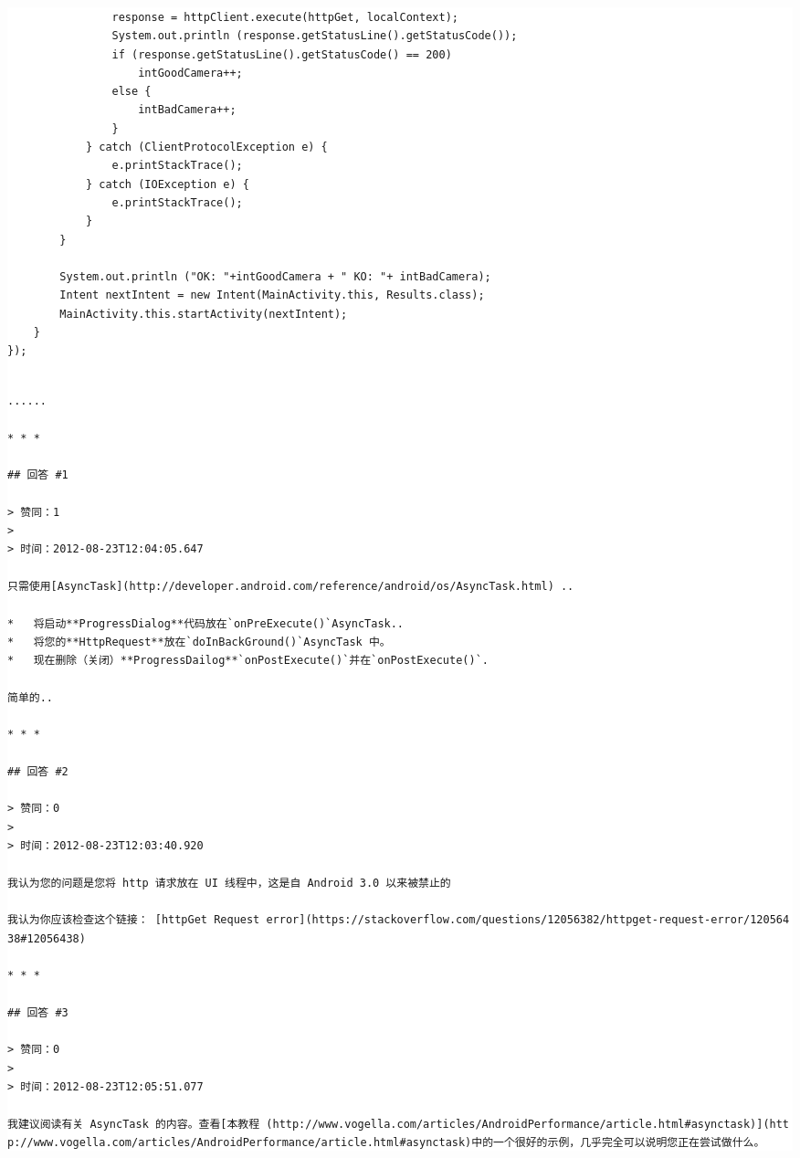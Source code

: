                     response = httpClient.execute(httpGet, localContext);
                    System.out.println (response.getStatusLine().getStatusCode());
                    if (response.getStatusLine().getStatusCode() == 200) 
                        intGoodCamera++;
                    else {
                        intBadCamera++;
                    }
                } catch (ClientProtocolException e) {
                    e.printStackTrace();
                } catch (IOException e) {
                    e.printStackTrace();
                }
            }

            System.out.println ("OK: "+intGoodCamera + " KO: "+ intBadCamera);
            Intent nextIntent = new Intent(MainActivity.this, Results.class);
            MainActivity.this.startActivity(nextIntent);
        }
    }); 
```

......

* * *

## 回答 #1

> 赞同：1
> 
> 时间：2012-08-23T12:04:05.647

只需使用[AsyncTask](http://developer.android.com/reference/android/os/AsyncTask.html) ..

*   将启动**ProgressDialog**代码放在`onPreExecute()`AsyncTask..
*   将您的**HttpRequest**放在`doInBackGround()`AsyncTask 中。
*   现在删除（关闭）**ProgressDailog**`onPostExecute()`并在`onPostExecute()`.

简单的..

* * *

## 回答 #2

> 赞同：0
> 
> 时间：2012-08-23T12:03:40.920

我认为您的问题是您将 http 请求放在 UI 线程中，这是自 Android 3.0 以来被禁止的

我认为你应该检查这个链接： [httpGet Request error](https://stackoverflow.com/questions/12056382/httpget-request-error/12056438#12056438)

* * *

## 回答 #3

> 赞同：0
> 
> 时间：2012-08-23T12:05:51.077

我建议阅读有关 AsyncTask 的内容。查看[本教程 (http://www.vogella.com/articles/AndroidPerformance/article.html#asynctask)](http://www.vogella.com/articles/AndroidPerformance/article.html#asynctask)中的一个很好的示例，几乎完全可以说明您正在尝试做什么。

```